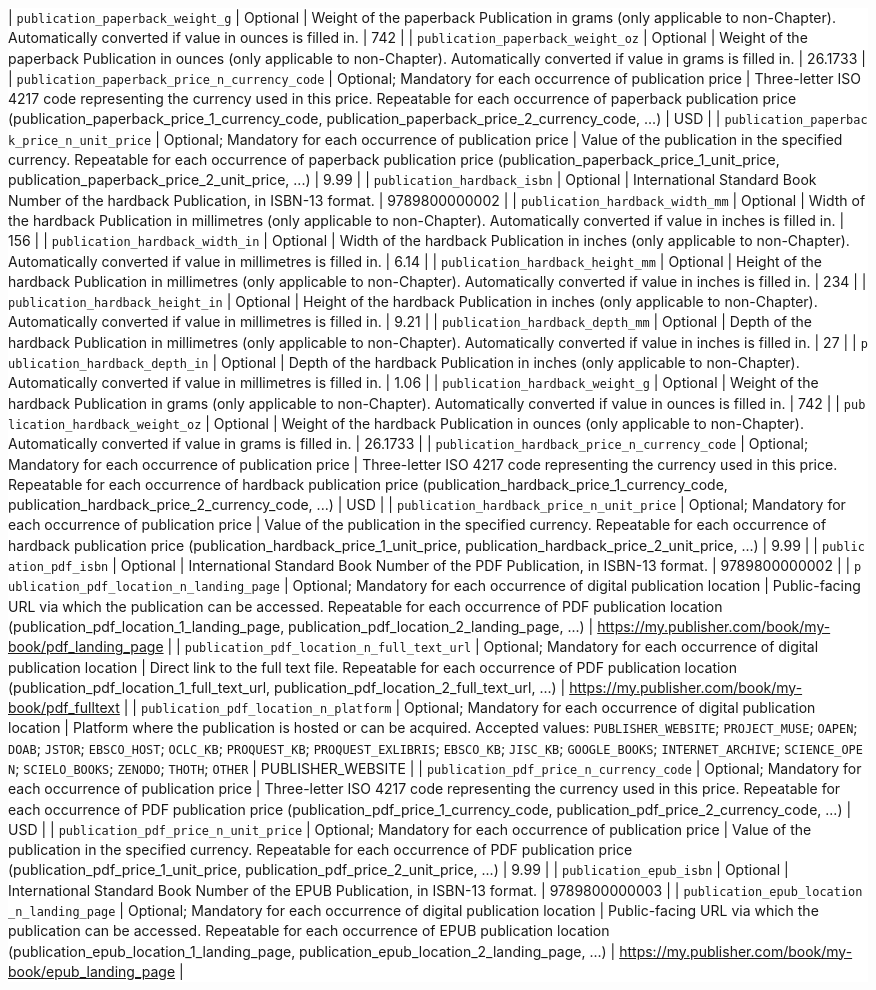 | `publication_paperback_weight_g` | Optional | Weight of the paperback Publication in grams (only applicable to non-Chapter). Automatically converted if value in ounces is filled in. | 742 |
| `publication_paperback_weight_oz` | Optional | Weight of the paperback Publication in ounces (only applicable to non-Chapter). Automatically converted if value in grams is filled in. | 26.1733 |
| `publication_paperback_price_n_currency_code` | Optional; Mandatory for each occurrence of publication price | Three-letter ISO 4217 code representing the currency used in this price. Repeatable for each occurrence of paperback publication price (publication_paperback_price_1_currency_code, publication_paperback_price_2_currency_code, ...) | USD |
| `publication_paperback_price_n_unit_price` | Optional; Mandatory for each occurrence of publication price | Value of the publication in the specified currency. Repeatable for each occurrence of paperback publication price (publication_paperback_price_1_unit_price, publication_paperback_price_2_unit_price, ...) | 9.99 |
| `publication_hardback_isbn` | Optional | International Standard Book Number of the hardback Publication, in ISBN-13 format. | 9789800000002 |
| `publication_hardback_width_mm` | Optional | Width of the hardback Publication in millimetres (only applicable to non-Chapter). Automatically converted if value in inches is filled in. | 156 |
| `publication_hardback_width_in` | Optional | Width of the hardback Publication in inches (only applicable to non-Chapter). Automatically converted if value in millimetres is filled in. | 6.14 |
| `publication_hardback_height_mm` | Optional | Height of the hardback Publication in millimetres (only applicable to non-Chapter). Automatically converted if value in inches is filled in. | 234 |
| `publication_hardback_height_in` | Optional | Height of the hardback Publication in inches (only applicable to non-Chapter). Automatically converted if value in millimetres is filled in. | 9.21 |
| `publication_hardback_depth_mm` | Optional | Depth of the hardback Publication in millimetres (only applicable to non-Chapter). Automatically converted if value in inches is filled in. | 27 |
| `publication_hardback_depth_in` | Optional | Depth of the hardback Publication in inches (only applicable to non-Chapter). Automatically converted if value in millimetres is filled in. | 1.06 |
| `publication_hardback_weight_g` | Optional | Weight of the hardback Publication in grams (only applicable to non-Chapter). Automatically converted if value in ounces is filled in. | 742 |
| `publication_hardback_weight_oz` | Optional | Weight of the hardback Publication in ounces (only applicable to non-Chapter). Automatically converted if value in grams is filled in. | 26.1733 |
| `publication_hardback_price_n_currency_code` | Optional; Mandatory for each occurrence of publication price | Three-letter ISO 4217 code representing the currency used in this price. Repeatable for each occurrence of hardback publication price (publication_hardback_price_1_currency_code, publication_hardback_price_2_currency_code, ...) | USD |
| `publication_hardback_price_n_unit_price` | Optional; Mandatory for each occurrence of publication price | Value of the publication in the specified currency. Repeatable for each occurrence of hardback publication price (publication_hardback_price_1_unit_price, publication_hardback_price_2_unit_price, ...) | 9.99 |
| `publication_pdf_isbn` | Optional | International Standard Book Number of the PDF Publication, in ISBN-13 format. | 9789800000002 |
| `publication_pdf_location_n_landing_page` | Optional; Mandatory for each occurrence of digital publication location | Public-facing URL via which the publication can be accessed. Repeatable for each occurrence of PDF publication location (publication_pdf_location_1_landing_page, publication_pdf_location_2_landing_page, ...) | https://my.publisher.com/book/my-book/pdf_landing_page |
| `publication_pdf_location_n_full_text_url` | Optional; Mandatory for each occurrence of digital publication location | Direct link to the full text file. Repeatable for each occurrence of PDF publication location (publication_pdf_location_1_full_text_url, publication_pdf_location_2_full_text_url, ...) | https://my.publisher.com/book/my-book/pdf_fulltext |
| `publication_pdf_location_n_platform` | Optional; Mandatory for each occurrence of digital publication location | Platform where the publication is hosted or can be acquired. Accepted values: `PUBLISHER_WEBSITE`; `PROJECT_MUSE`; `OAPEN`; `DOAB`; `JSTOR`; `EBSCO_HOST`; `OCLC_KB`; `PROQUEST_KB`; `PROQUEST_EXLIBRIS`; `EBSCO_KB`; `JISC_KB`; `GOOGLE_BOOKS`; `INTERNET_ARCHIVE`; `SCIENCE_OPEN`; `SCIELO_BOOKS`; `ZENODO`; `THOTH`; `OTHER` | PUBLISHER_WEBSITE |
| `publication_pdf_price_n_currency_code` | Optional; Mandatory for each occurrence of publication price | Three-letter ISO 4217 code representing the currency used in this price. Repeatable for each occurrence of PDF publication price (publication_pdf_price_1_currency_code, publication_pdf_price_2_currency_code, ...) | USD |
| `publication_pdf_price_n_unit_price` | Optional; Mandatory for each occurrence of publication price | Value of the publication in the specified currency. Repeatable for each occurrence of PDF publication price (publication_pdf_price_1_unit_price, publication_pdf_price_2_unit_price, ...) | 9.99 |
| `publication_epub_isbn` | Optional | International Standard Book Number of the EPUB Publication, in ISBN-13 format. | 9789800000003 |
| `publication_epub_location_n_landing_page` | Optional; Mandatory for each occurrence of digital publication location | Public-facing URL via which the publication can be accessed. Repeatable for each occurrence of EPUB publication location (publication_epub_location_1_landing_page, publication_epub_location_2_landing_page, ...) | https://my.publisher.com/book/my-book/epub_landing_page |